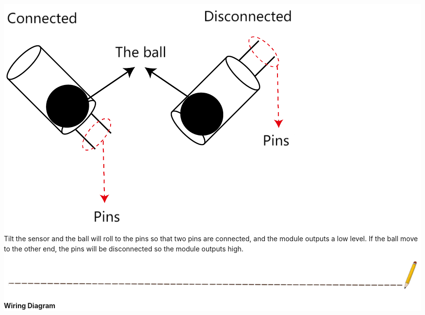 ![3201](media/3201.png)

Tilt the sensor and the ball will roll to the pins so that two pins are connected, and the module outputs a low level. If the ball move to the other end, the pins will be disconnected so the module outputs high.

![3bottom](media/3bottom.png)

#### Wiring Diagram
